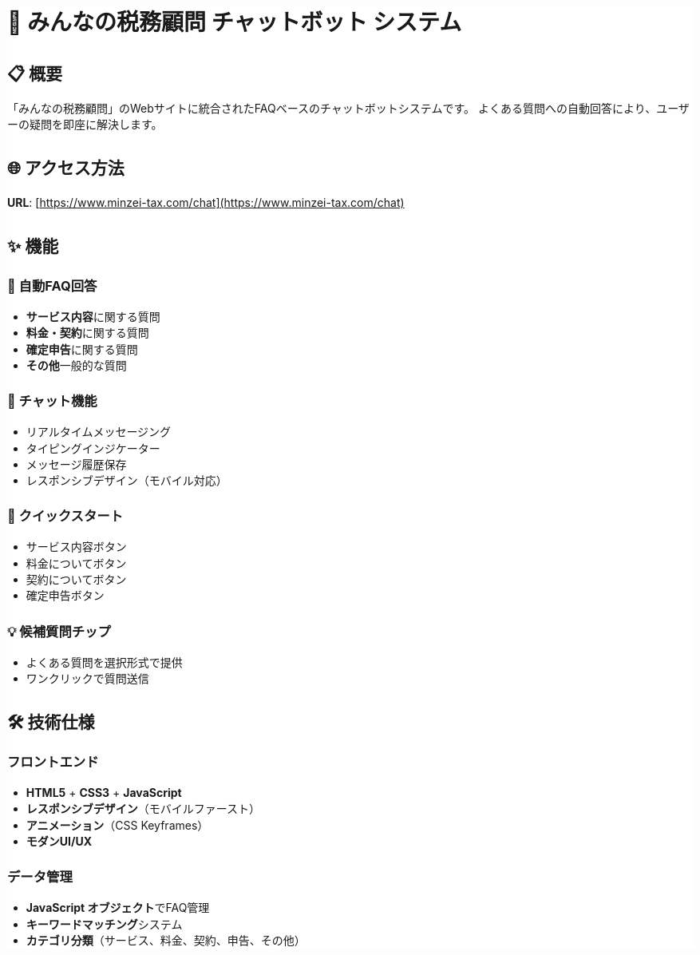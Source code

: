 # 💬 みんなの税務顧問 チャットボット システム

## 📋 概要

「みんなの税務顧問」のWebサイトに統合されたFAQベースのチャットボットシステムです。
よくある質問への自動回答により、ユーザーの疑問を即座に解決します。

## 🌐 アクセス方法

**URL**: [https://www.minzei-tax.com/chat](https://www.minzei-tax.com/chat)

## ✨ 機能

### 🤖 自動FAQ回答
- **サービス内容**に関する質問
- **料金・契約**に関する質問  
- **確定申告**に関する質問
- **その他**一般的な質問

### 💬 チャット機能
- リアルタイムメッセージング
- タイピングインジケーター
- メッセージ履歴保存
- レスポンシブデザイン（モバイル対応）

### 🎯 クイックスタート
- サービス内容ボタン
- 料金についてボタン
- 契約についてボタン
- 確定申告ボタン

### 💡 候補質問チップ
- よくある質問を選択形式で提供
- ワンクリックで質問送信

## 🛠️ 技術仕様

### フロントエンド
- **HTML5** + **CSS3** + **JavaScript**
- **レスポンシブデザイン**（モバイルファースト）
- **アニメーション**（CSS Keyframes）
- **モダンUI/UX**

### データ管理
- **JavaScript オブジェクト**でFAQ管理
- **キーワードマッチング**システム
- **カテゴリ分類**（サービス、料金、契約、申告、その他）
